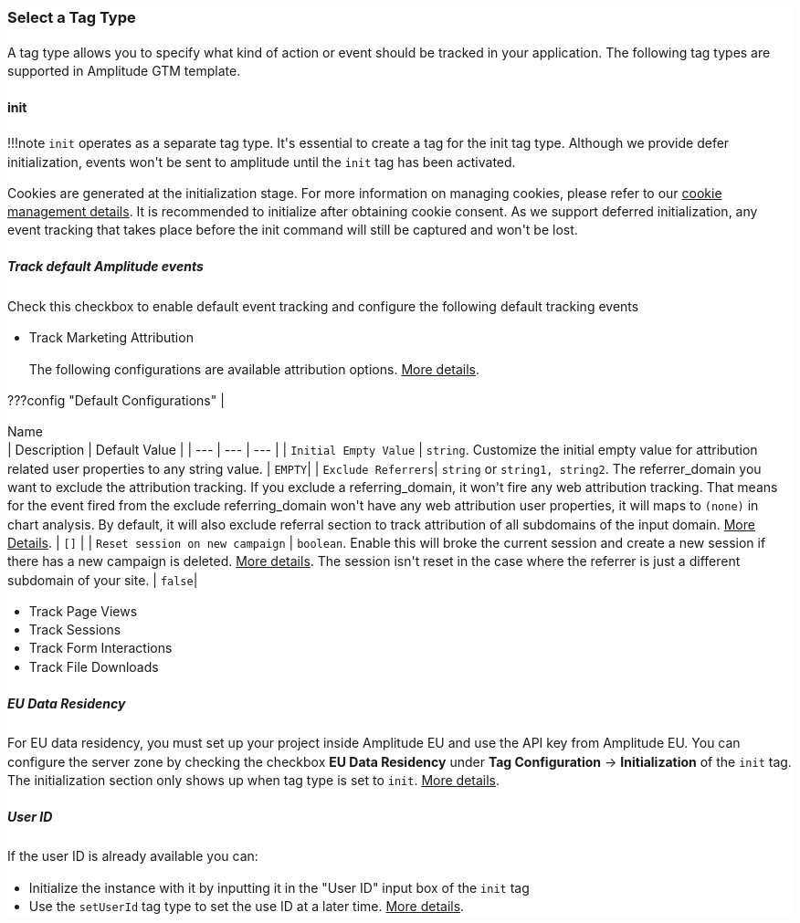 ### Select a Tag Type

A tag type allows you to specify what kind of action or event should be tracked in your application. The following tag types are supported in Amplitude GTM template.

#### init

!!!note
    `init` operates as a separate tag type. It's essential to create a tag for the init tag type. Although we provide defer initialization, events won't be sent to amplitude until the `init` tag has been activated.

Cookies are generated at the initialization stage. For more information on managing cookies, please refer to our [cookie management details](../../sdks/typescript-browser/#cookie-management). It is recommended to initialize after obtaining cookie consent. As we support deferred initialization, any event tracking that takes place before the init command will still be captured and won't be lost.

##### Track default Amplitude events

Check this checkbox to enable default event tracking and configure the following default tracking events

- Track Marketing Attribution

  The following configurations are available attribution options. [More details](../../sdks/browser-2/#tracking-marketing-attribution).

???config "Default Configurations"
    | <div class="big-column">Name</div>  | Description | Default Value |
    | --- | --- | --- |
    | `Initial Empty Value` | `string`. Customize the initial empty value for attribution related user properties to any string value. | `EMPTY`|
    | `Exclude Referrers`| `string` or `string1, string2`. The referrer_domain you want to exclude the attribution tracking. If you exclude a referring_domain, it won't fire any web attribution tracking. That means for the event fired from the exclude referring_domain won't have any web attribution user properties, it will maps to `(none)` in chart analysis. By default, it will also exclude referral section to track attribution of all subdomains of the input domain. [More Details](./#subdomain-attribution-tracking).  | `[]` | 
    | `Reset session on new campaign` | `boolean`. Enable this will broke the current session and create a new session if there has a new campaign is deleted. [More details](../../sdks/browser-2/#advanced-configuration-for-tracking-marketing-attribution). The session isn't reset in the case where the referrer is just a different subdomain of your site. | `false`|

- Track Page Views
- Track Sessions
- Track Form Interactions
- Track File Downloads

##### EU Data Residency

For EU data residency, you must set up your project inside Amplitude EU and use the API key from Amplitude EU. You can configure the server zone by checking the checkbox **EU Data Residency** under **Tag Configuration** -> **Initialization** of the `init` tag. The initialization section only shows up when tag type is set to `init`. [More details](../../sdks/browser-2/#eu-data-residency).

##### User ID

If the user ID is already available you can:

- Initialize the instance with it by inputting it in the "User ID" input box of the `init` tag
- Use the `setUserId` tag type to set the use ID at a later time. [More details](../../sdks/browser-2/#custom-user-id).
